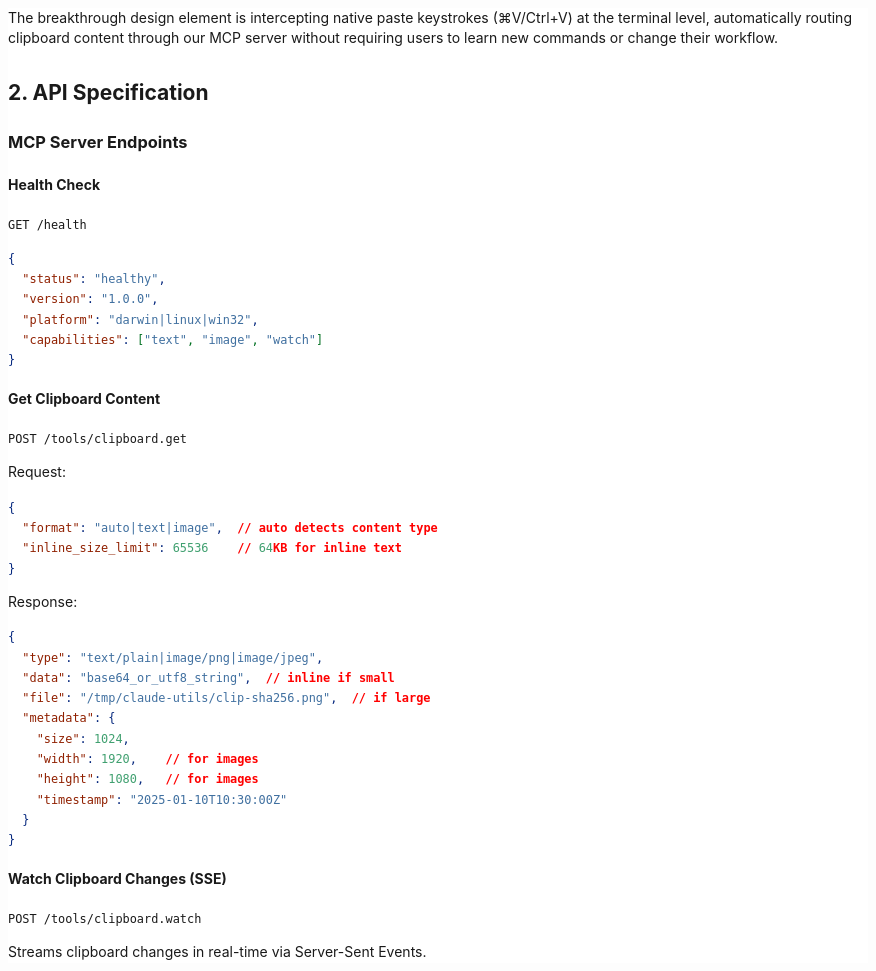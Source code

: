 The breakthrough design element is intercepting native paste keystrokes (⌘V/Ctrl+V) at the terminal level, automatically routing clipboard content through our MCP server without requiring users to learn new commands or change their workflow.

## 2. API Specification

### MCP Server Endpoints

#### Health Check
```http
GET /health
```
```json
{
  "status": "healthy",
  "version": "1.0.0",
  "platform": "darwin|linux|win32",
  "capabilities": ["text", "image", "watch"]
}
```

#### Get Clipboard Content
```http
POST /tools/clipboard.get
```
Request:
```json
{
  "format": "auto|text|image",  // auto detects content type
  "inline_size_limit": 65536    // 64KB for inline text
}
```
Response:
```json
{
  "type": "text/plain|image/png|image/jpeg",
  "data": "base64_or_utf8_string",  // inline if small
  "file": "/tmp/claude-utils/clip-sha256.png",  // if large
  "metadata": {
    "size": 1024,
    "width": 1920,    // for images
    "height": 1080,   // for images
    "timestamp": "2025-01-10T10:30:00Z"
  }
}
```

#### Watch Clipboard Changes (SSE)
```http
POST /tools/clipboard.watch
```
Streams clipboard changes in real-time via Server-Sent Events.
